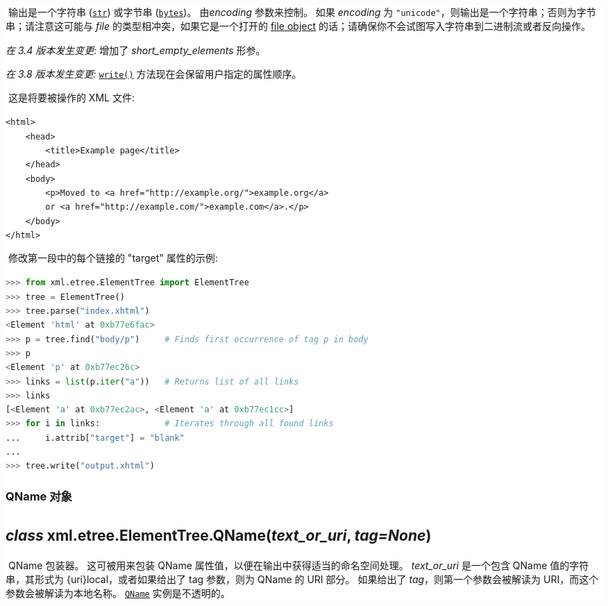 ​	输出是一个字符串 ([`str`](https://docs.python.org/zh-cn/3.13/library/stdtypes.html#str)) 或字节串 ([`bytes`](https://docs.python.org/zh-cn/3.13/library/stdtypes.html#bytes))。 由*encoding* 参数来控制。 如果 *encoding* 为 `"unicode"`，则输出是一个字符串；否则为字节串；请注意这可能与 *file* 的类型相冲突，如果它是一个打开的 [file object](https://docs.python.org/zh-cn/3.13/glossary.html#term-file-object) 的话；请确保你不会试图写入字符串到二进制流或者反向操作。

*在 3.4 版本发生变更:* 增加了 *short_empty_elements* 形参。

*在 3.8 版本发生变更:* [`write()`](https://docs.python.org/zh-cn/3.13/library/xml.etree.elementtree.html#xml.etree.ElementTree.ElementTree.write) 方法现在会保留用户指定的属性顺序。

​	这是将要被操作的 XML 文件:

```
<html>
    <head>
        <title>Example page</title>
    </head>
    <body>
        <p>Moved to <a href="http://example.org/">example.org</a>
        or <a href="http://example.com/">example.com</a>.</p>
    </body>
</html>
```

​	修改第一段中的每个链接的 "target" 属性的示例:



``` python
>>> from xml.etree.ElementTree import ElementTree
>>> tree = ElementTree()
>>> tree.parse("index.xhtml")
<Element 'html' at 0xb77e6fac>
>>> p = tree.find("body/p")     # Finds first occurrence of tag p in body
>>> p
<Element 'p' at 0xb77ec26c>
>>> links = list(p.iter("a"))   # Returns list of all links
>>> links
[<Element 'a' at 0xb77ec2ac>, <Element 'a' at 0xb77ec1cc>]
>>> for i in links:             # Iterates through all found links
...     i.attrib["target"] = "blank"
...
>>> tree.write("output.xhtml")
```



### QName 对象

## *class* xml.etree.ElementTree.**QName**(*text_or_uri*, *tag=None*)

​	QName 包装器。 这可被用来包装 QName 属性值，以便在输出中获得适当的命名空间处理。 *text_or_uri* 是一个包含 QName 值的字符串，其形式为 {uri}local，或者如果给出了 tag 参数，则为 QName 的 URI 部分。 如果给出了 *tag*，则第一个参数会被解读为 URI，而这个参数会被解读为本地名称。 [`QName`](https://docs.python.org/zh-cn/3.13/library/xml.etree.elementtree.html#xml.etree.ElementTree.QName) 实例是不透明的。
